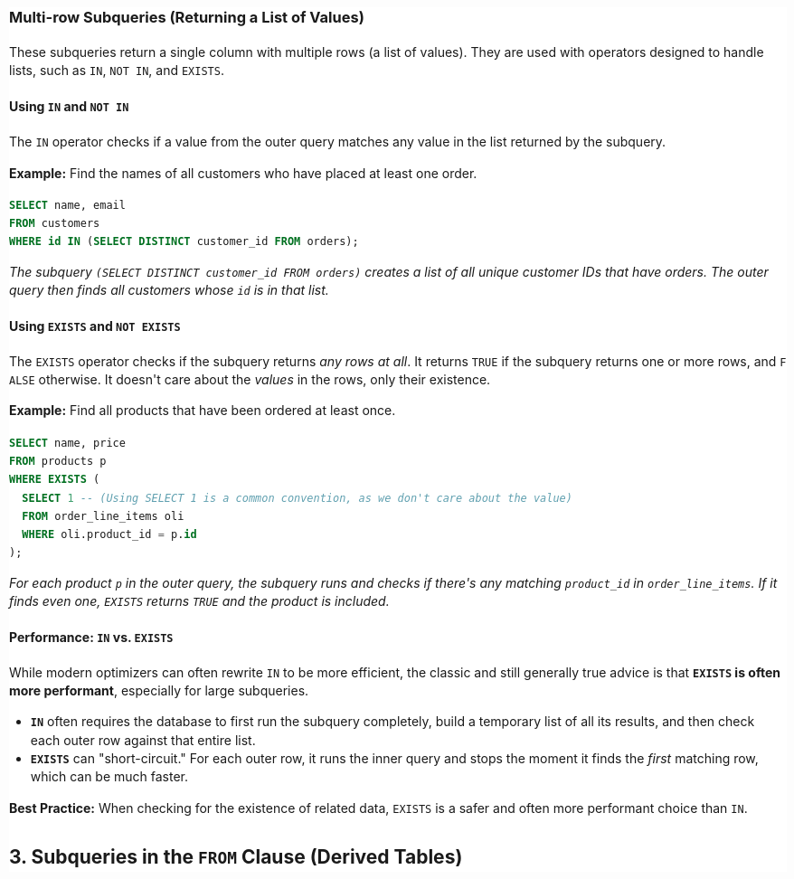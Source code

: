### Multi-row Subqueries (Returning a List of Values)

These subqueries return a single column with multiple rows (a list of values). They are used with operators designed to handle lists, such as `IN`, `NOT IN`, and `EXISTS`.

#### Using `IN` and `NOT IN`

The `IN` operator checks if a value from the outer query matches any value in the list returned by the subquery.

**Example:** Find the names of all customers who have placed at least one order.

```sql
SELECT name, email
FROM customers
WHERE id IN (SELECT DISTINCT customer_id FROM orders);
```

_The subquery `(SELECT DISTINCT customer_id FROM orders)` creates a list of all unique customer IDs that have orders. The outer query then finds all customers whose `id` is in that list._

#### Using `EXISTS` and `NOT EXISTS`

The `EXISTS` operator checks if the subquery returns _any rows at all_. It returns `TRUE` if the subquery returns one or more rows, and `FALSE` otherwise. It doesn't care about the _values_ in the rows, only their existence.

**Example:** Find all products that have been ordered at least once.

```sql
SELECT name, price
FROM products p
WHERE EXISTS (
  SELECT 1 -- (Using SELECT 1 is a common convention, as we don't care about the value)
  FROM order_line_items oli
  WHERE oli.product_id = p.id
);
```

_For each product `p` in the outer query, the subquery runs and checks if there's any matching `product_id` in `order_line_items`. If it finds even one, `EXISTS` returns `TRUE` and the product is included._

#### Performance: `IN` vs. `EXISTS`

While modern optimizers can often rewrite `IN` to be more efficient, the classic and still generally true advice is that **`EXISTS` is often more performant**, especially for large subqueries.

- **`IN`** often requires the database to first run the subquery completely, build a temporary list of all its results, and then check each outer row against that entire list.
- **`EXISTS`** can "short-circuit." For each outer row, it runs the inner query and stops the moment it finds the _first_ matching row, which can be much faster.

**Best Practice:** When checking for the existence of related data, `EXISTS` is a safer and often more performant choice than `IN`.

## 3. Subqueries in the `FROM` Clause (Derived Tables)
